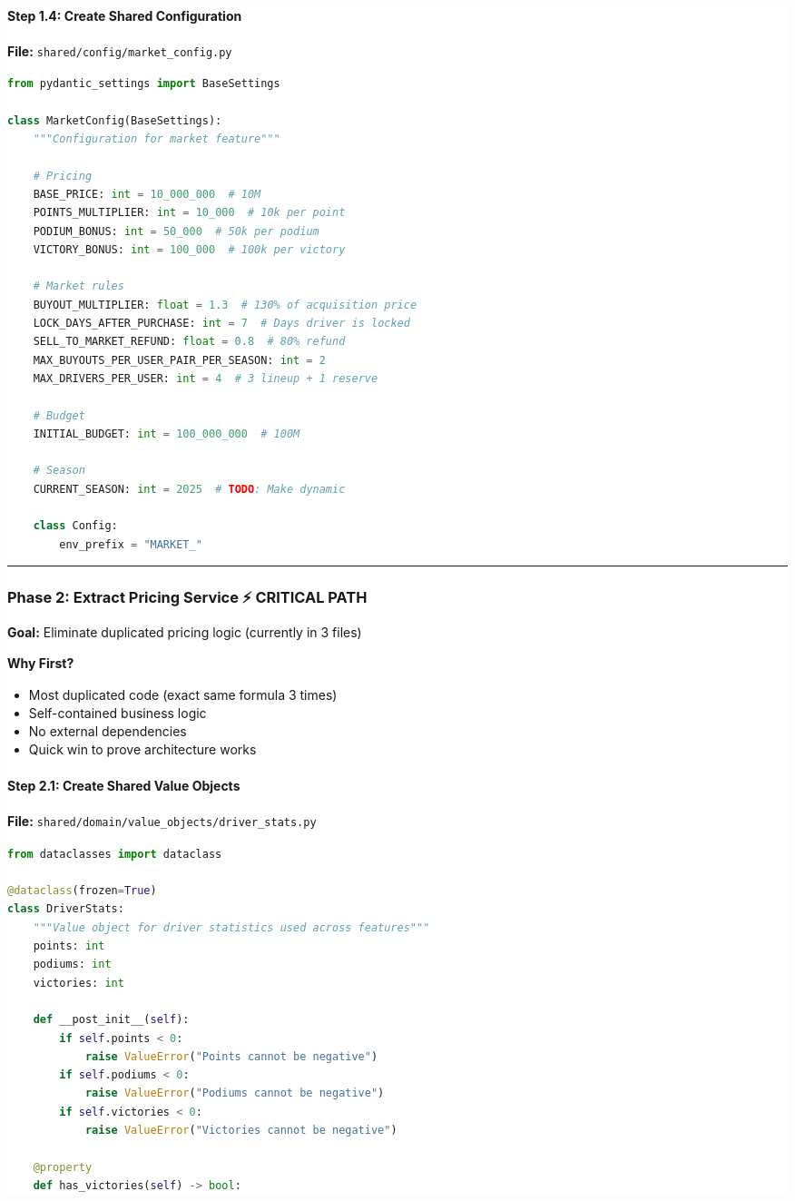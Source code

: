 #### Step 1.4: Create Shared Configuration
**File:** `shared/config/market_config.py`
```python
from pydantic_settings import BaseSettings

class MarketConfig(BaseSettings):
    """Configuration for market feature"""
    
    # Pricing
    BASE_PRICE: int = 10_000_000  # 10M
    POINTS_MULTIPLIER: int = 10_000  # 10k per point
    PODIUM_BONUS: int = 50_000  # 50k per podium
    VICTORY_BONUS: int = 100_000  # 100k per victory
    
    # Market rules
    BUYOUT_MULTIPLIER: float = 1.3  # 130% of acquisition price
    LOCK_DAYS_AFTER_PURCHASE: int = 7  # Days driver is locked
    SELL_TO_MARKET_REFUND: float = 0.8  # 80% refund
    MAX_BUYOUTS_PER_USER_PAIR_PER_SEASON: int = 2
    MAX_DRIVERS_PER_USER: int = 4  # 3 lineup + 1 reserve
    
    # Budget
    INITIAL_BUDGET: int = 100_000_000  # 100M
    
    # Season
    CURRENT_SEASON: int = 2025  # TODO: Make dynamic
    
    class Config:
        env_prefix = "MARKET_"
```

---

### **Phase 2: Extract Pricing Service** ⚡ CRITICAL PATH
**Goal:** Eliminate duplicated pricing logic (currently in 3 files)

**Why First?**
- Most duplicated code (exact same formula 3 times)
- Self-contained business logic
- No external dependencies
- Quick win to prove architecture works

#### Step 2.1: Create Shared Value Objects
**File:** `shared/domain/value_objects/driver_stats.py`
```python
from dataclasses import dataclass

@dataclass(frozen=True)
class DriverStats:
    """Value object for driver statistics used across features"""
    points: int
    podiums: int
    victories: int
    
    def __post_init__(self):
        if self.points < 0:
            raise ValueError("Points cannot be negative")
        if self.podiums < 0:
            raise ValueError("Podiums cannot be negative")
        if self.victories < 0:
            raise ValueError("Victories cannot be negative")
    
    @property
    def has_victories(self) -> bool:
```